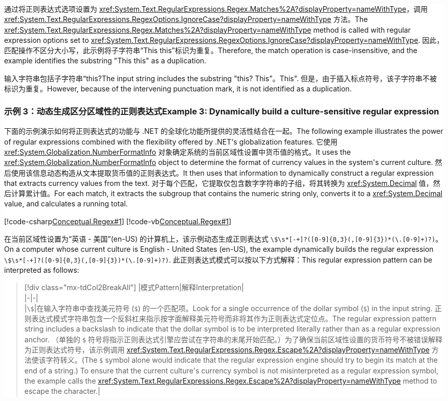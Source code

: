  <span data-ttu-id="3dd5e-152">通过将正则表达式选项设置为 <xref:System.Text.RegularExpressions.Regex.Matches%2A?displayProperty=nameWithType>，调用 <xref:System.Text.RegularExpressions.RegexOptions.IgnoreCase?displayProperty=nameWithType> 方法。</span><span class="sxs-lookup"><span data-stu-id="3dd5e-152">The <xref:System.Text.RegularExpressions.Regex.Matches%2A?displayProperty=nameWithType> method is called with regular expression options set to <xref:System.Text.RegularExpressions.RegexOptions.IgnoreCase?displayProperty=nameWithType>.</span></span> <span data-ttu-id="3dd5e-153">因此，匹配操作不区分大小写，此示例将子字符串“This this”标识为重复。</span><span class="sxs-lookup"><span data-stu-id="3dd5e-153">Therefore, the match operation is case-insensitive, and the example identifies the substring "This this" as a duplication.</span></span>  
  
 <span data-ttu-id="3dd5e-154">输入字符串包括子字符串“this?</span><span class="sxs-lookup"><span data-stu-id="3dd5e-154">The input string includes the substring "this?</span></span> <span data-ttu-id="3dd5e-155">This”。</span><span class="sxs-lookup"><span data-stu-id="3dd5e-155">This".</span></span> <span data-ttu-id="3dd5e-156">但是，由于插入标点符号，该子字符串不被标识为重复。</span><span class="sxs-lookup"><span data-stu-id="3dd5e-156">However, because of the intervening punctuation mark, it is not identified as a duplication.</span></span>  
  
### <a name="example-3-dynamically-build-a-culture-sensitive-regular-expression"></a><span data-ttu-id="3dd5e-157">示例 3：动态生成区分区域性的正则表达式</span><span class="sxs-lookup"><span data-stu-id="3dd5e-157">Example 3: Dynamically build a culture-sensitive regular expression</span></span>  

 <span data-ttu-id="3dd5e-158">下面的示例演示如何将正则表达式的功能与 .NET 的全球化功能所提供的灵活性结合在一起。</span><span class="sxs-lookup"><span data-stu-id="3dd5e-158">The following example illustrates the power of regular expressions combined with the flexibility offered by .NET's globalization features.</span></span> <span data-ttu-id="3dd5e-159">它使用 <xref:System.Globalization.NumberFormatInfo> 对象确定系统的当前区域性设置中货币值的格式。</span><span class="sxs-lookup"><span data-stu-id="3dd5e-159">It uses the <xref:System.Globalization.NumberFormatInfo> object to determine the format of currency values in the system's current culture.</span></span> <span data-ttu-id="3dd5e-160">然后使用该信息动态构造从文本提取货币值的正则表达式。</span><span class="sxs-lookup"><span data-stu-id="3dd5e-160">It then uses that information to dynamically construct a regular expression that extracts currency values from the text.</span></span> <span data-ttu-id="3dd5e-161">对于每个匹配，它提取仅包含数字字符串的子组，将其转换为 <xref:System.Decimal> 值，然后计算累计值。</span><span class="sxs-lookup"><span data-stu-id="3dd5e-161">For each match, it extracts the subgroup that contains the numeric string only, converts it to a <xref:System.Decimal> value, and calculates a running total.</span></span>  
  
 [!code-csharp[Conceptual.Regex#1](~/samples/snippets/csharp/VS_Snippets_CLR/conceptual.regex/cs/example.cs#1)]
 [!code-vb[Conceptual.Regex#1](~/samples/snippets/visualbasic/VS_Snippets_CLR/conceptual.regex/vb/example.vb#1)]  
  
 <span data-ttu-id="3dd5e-162">在当前区域性设置为“英语 - 美国”(en-US) 的计算机上，该示例动态生成正则表达式 `\$\s*[-+]?([0-9]{0,3}(,[0-9]{3})*(\.[0-9]+)?)`。</span><span class="sxs-lookup"><span data-stu-id="3dd5e-162">On a computer whose current culture is English - United States (en-US), the example dynamically builds the regular expression `\$\s*[-+]?([0-9]{0,3}(,[0-9]{3})*(\.[0-9]+)?)`.</span></span> <span data-ttu-id="3dd5e-163">此正则表达式模式可以按以下方式解释：</span><span class="sxs-lookup"><span data-stu-id="3dd5e-163">This regular expression pattern can be interpreted as follows:</span></span>  

> [!div class="mx-tdCol2BreakAll"]
> |<span data-ttu-id="3dd5e-164">模式</span><span class="sxs-lookup"><span data-stu-id="3dd5e-164">Pattern</span></span>|<span data-ttu-id="3dd5e-165">解释</span><span class="sxs-lookup"><span data-stu-id="3dd5e-165">Interpretation</span></span>|  
> |-|-|  
> |`\$`|<span data-ttu-id="3dd5e-166">在输入字符串中查找美元符号 (`$`) 的一个匹配项。</span><span class="sxs-lookup"><span data-stu-id="3dd5e-166">Look for a single occurrence of the dollar symbol (`$`) in the input string.</span></span> <span data-ttu-id="3dd5e-167">正则表达式模式字符串包含一个反斜杠来指示按字面解释美元符号而非将其作为正则表达式定位点。</span><span class="sxs-lookup"><span data-stu-id="3dd5e-167">The regular expression pattern string includes a backslash to indicate that the dollar symbol is to be interpreted literally rather than as a regular expression anchor.</span></span> <span data-ttu-id="3dd5e-168">（单独的 `$` 符号将指示正则表达式引擎应尝试在字符串的末尾开始匹配。）为了确保当前区域性设置的货币符号不被错误解释为正则表达式符号，该示例调用 <xref:System.Text.RegularExpressions.Regex.Escape%2A?displayProperty=nameWithType> 方法使该字符转义。</span><span class="sxs-lookup"><span data-stu-id="3dd5e-168">(The `$` symbol alone would indicate that the regular expression engine should try to begin its match at the end of a string.) To ensure that the current culture's currency symbol is not misinterpreted as a regular expression symbol, the example calls the <xref:System.Text.RegularExpressions.Regex.Escape%2A?displayProperty=nameWithType> method to escape the character.</span></span>|  